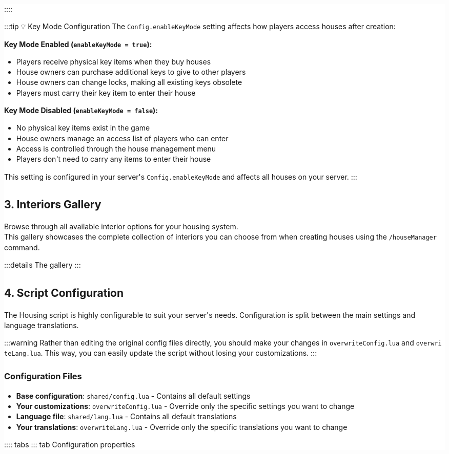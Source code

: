 ::::

:::tip 💡 Key Mode Configuration
The `Config.enableKeyMode` setting affects how players access houses after creation:

**Key Mode Enabled (`enableKeyMode = true`):**
- Players receive physical key items when they buy houses
- House owners can purchase additional keys to give to other players
- House owners can change locks, making all existing keys obsolete
- Players must carry their key item to enter their house

**Key Mode Disabled (`enableKeyMode = false`):**
- No physical key items exist in the game
- House owners manage an access list of players who can enter
- Access is controlled through the house management menu
- Players don't need to carry any items to enter their house

This setting is configured in your server's `Config.enableKeyMode` and affects all houses on your server.
:::

## 3. Interiors Gallery

Browse through all available interior options for your housing system.  
This gallery showcases the complete collection of interiors you can choose from when creating houses using the `/houseManager` command.

:::details The gallery
<InteriorGallery />
:::

## 4. Script Configuration

The Housing script is highly configurable to suit your server's needs. Configuration is split between the main settings and language translations.

:::warning
Rather than editing the original config files directly, you should make your changes in `overwriteConfig.lua` and `overwriteLang.lua`. This way, you can easily update the script without losing your customizations.
:::

### Configuration Files

- **Base configuration**: `shared/config.lua` - Contains all default settings
- **Your customizations**: `overwriteConfig.lua` - Override only the specific settings you want to change
- **Language file**: `shared/lang.lua` - Contains all default translations
- **Your translations**: `overwriteLang.lua` - Override only the specific translations you want to change


:::: tabs
::: tab Configuration properties
